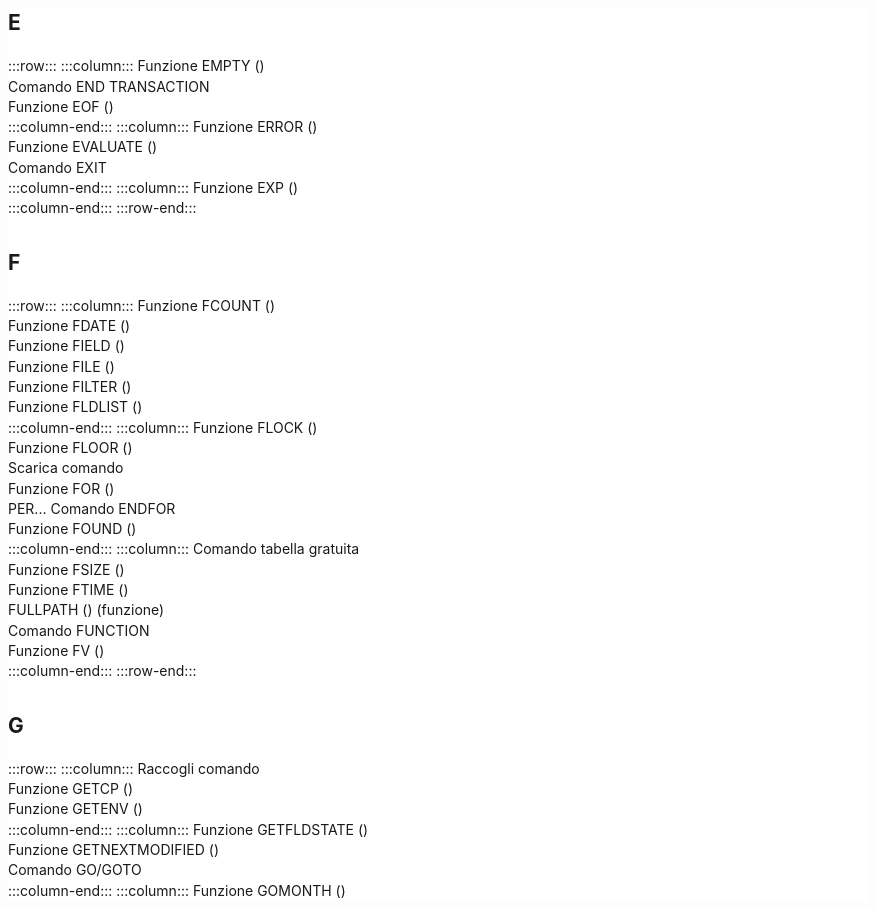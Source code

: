 ## <a name="e"></a>E  

:::row:::
    :::column:::
        Funzione EMPTY ()  
        Comando END TRANSACTION  
        Funzione EOF ()  
    :::column-end:::
    :::column:::
        Funzione ERROR ()  
        Funzione EVALUATE ()  
        Comando EXIT  
    :::column-end:::
    :::column:::
        Funzione EXP ()  
    :::column-end:::
:::row-end:::

## <a name="f"></a>F  

:::row:::
    :::column:::
        Funzione FCOUNT ()  
        Funzione FDATE ()  
        Funzione FIELD ()  
        Funzione FILE ()  
        Funzione FILTER ()  
        Funzione FLDLIST ()  
    :::column-end:::
    :::column:::
        Funzione FLOCK ()  
        Funzione FLOOR ()  
        Scarica comando  
        Funzione FOR ()  
        PER... Comando ENDFOR  
        Funzione FOUND ()  
    :::column-end:::
    :::column:::
        Comando tabella gratuita  
        Funzione FSIZE ()  
        Funzione FTIME ()  
        FULLPATH () (funzione)  
        Comando FUNCTION  
        Funzione FV ()  
    :::column-end:::
:::row-end:::

## <a name="g"></a>G  

:::row:::
    :::column:::
        Raccogli comando  
        Funzione GETCP ()  
        Funzione GETENV ()  
    :::column-end:::
    :::column:::
        Funzione GETFLDSTATE ()  
        Funzione GETNEXTMODIFIED ()  
        Comando GO/GOTO  
    :::column-end:::
    :::column:::
        Funzione GOMONTH ()  
